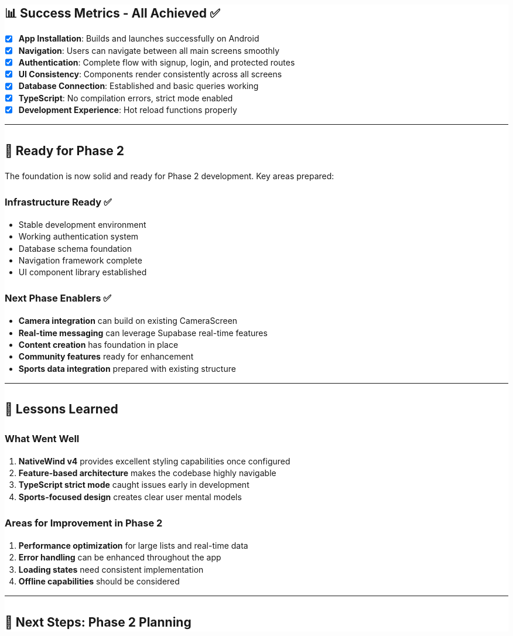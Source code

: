 
## 📊 Success Metrics - All Achieved ✅

- [x] **App Installation**: Builds and launches successfully on Android
- [x] **Navigation**: Users can navigate between all main screens smoothly
- [x] **Authentication**: Complete flow with signup, login, and protected routes
- [x] **UI Consistency**: Components render consistently across all screens
- [x] **Database Connection**: Established and basic queries working
- [x] **TypeScript**: No compilation errors, strict mode enabled
- [x] **Development Experience**: Hot reload functions properly

---

## 🚀 Ready for Phase 2

The foundation is now solid and ready for Phase 2 development. Key areas prepared:

### Infrastructure Ready ✅
- Stable development environment
- Working authentication system
- Database schema foundation
- Navigation framework complete
- UI component library established

### Next Phase Enablers ✅
- **Camera integration** can build on existing CameraScreen
- **Real-time messaging** can leverage Supabase real-time features
- **Content creation** has foundation in place
- **Community features** ready for enhancement
- **Sports data integration** prepared with existing structure

---

## 📝 Lessons Learned

### What Went Well
1. **NativeWind v4** provides excellent styling capabilities once configured
2. **Feature-based architecture** makes the codebase highly navigable
3. **TypeScript strict mode** caught issues early in development
4. **Sports-focused design** creates clear user mental models

### Areas for Improvement in Phase 2
1. **Performance optimization** for large lists and real-time data
2. **Error handling** can be enhanced throughout the app
3. **Loading states** need consistent implementation
4. **Offline capabilities** should be considered

---

## 🎯 Next Steps: Phase 2 Planning

